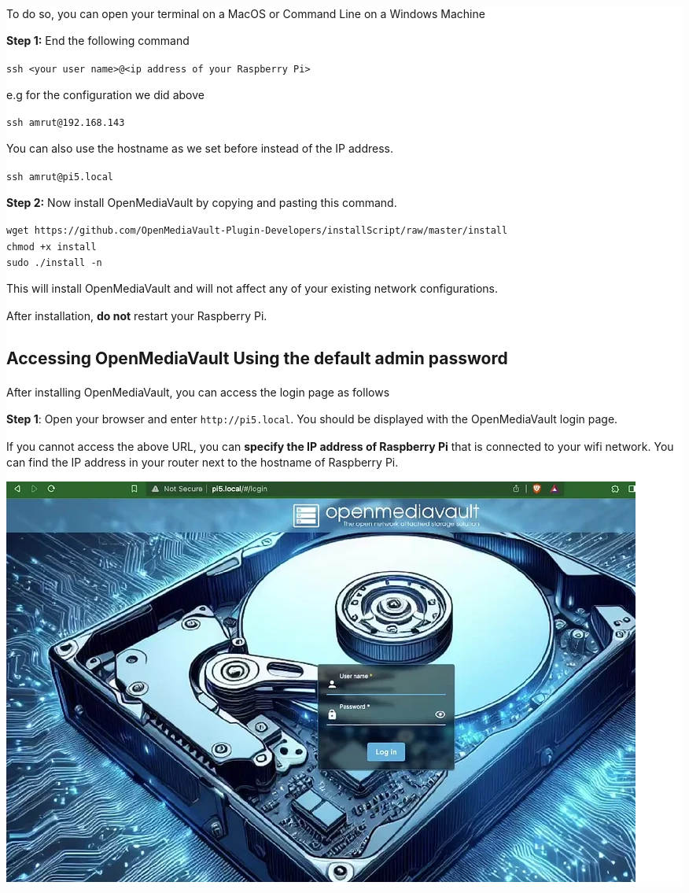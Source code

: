 To do so, you can open your terminal on a MacOS or Command Line on a Windows Machine

**Step 1:** End the following command
```shell
ssh <your user name>@<ip address of your Raspberry Pi>
```
e.g for the configuration we did above
```shell
ssh amrut@192.168.143
```
You can also use the hostname as we set before instead of the IP address.
```shell
ssh amrut@pi5.local
```
**Step 2:** Now install OpenMediaVault by copying and pasting this command.
```shell
wget https://github.com/OpenMediaVault-Plugin-Developers/installScript/raw/master/install  
chmod +x install  
sudo ./install -n
```
This will install OpenMediaVault and will not affect any of your existing network configurations.

After installation, **do not** restart your Raspberry Pi.

## Accessing OpenMediaVault Using the default admin password

After installing OpenMediaVault, you can access the login page as follows

**Step 1**: Open your browser and enter `http://pi5.local`. You should be displayed with the OpenMediaVault login page.

If you cannot access the above URL, you can **specify the IP address of Raspberry Pi** that is connected to your wifi network. You can find the IP address in your router next to the hostname of Raspberry Pi.

![open-media-valut-login](/static/images/2024/raspberry-pi-nas/open-media-valut-login.webp)

